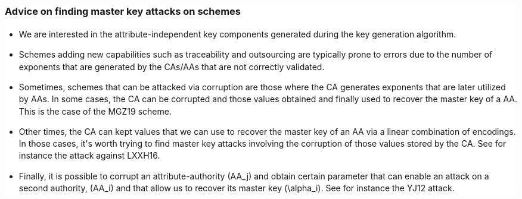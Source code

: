 ### Advice on finding master key attacks on schemes

- We are interested in the attribute-independent key components generated during the key generation algorithm. 
  
- Schemes adding new capabilities such as traceability and outsourcing are typically prone to errors due to the number of exponents that are generated by the CAs/AAs that are not correctly validated.
  
- Sometimes, schemes that can be attacked via corruption are those where the CA generates exponents that are later utilized by AAs. In some cases, the CA can be corrupted and those values obtained and finally used to recover the master key of a AA. This is the case of the MGZ19 scheme.

- Other times, the CA can kept values that we can use to recover the master key of an AA via a linear combination of encodings. In those cases, it's worth trying to find master key attacks involving the corruption of those values stored by the CA. See for instance the attack against LXXH16.

- Finally, it is possible to corrupt an attribute-authority \(AA_j\) and obtain certain parameter that can enable an attack on a second authority, \(AA_i\) and that allow us to recover its master key \(\alpha_i\). See for instance the YJ12 attack.
